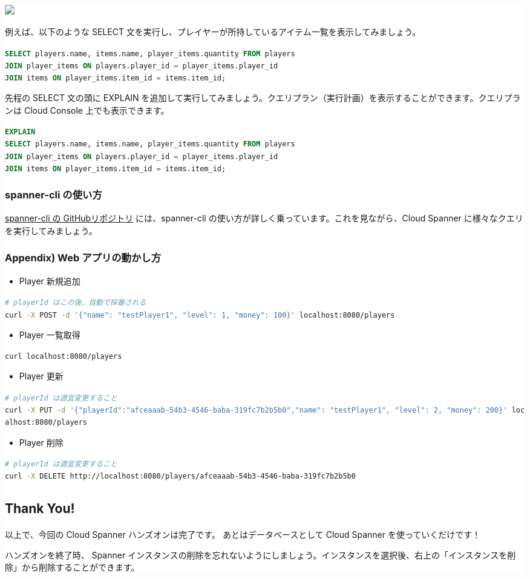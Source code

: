 ![](https://storage.googleapis.com/egg-resources/egg4/public/6-11.png)

例えば、以下のような SELECT 文を実行し、プレイヤーが所持しているアイテム一覧を表示してみましょう。

```sql
SELECT players.name, items.name, player_items.quantity FROM players
JOIN player_items ON players.player_id = player_items.player_id
JOIN items ON player_items.item_id = items.item_id;
```

先程の SELECT 文の頭に EXPLAIN を追加して実行してみましょう。クエリプラン（実行計画）を表示することができます。クエリプランは Cloud Console 上でも表示できます。


```sql
EXPLAIN
SELECT players.name, items.name, player_items.quantity FROM players
JOIN player_items ON players.player_id = player_items.player_id
JOIN items ON player_items.item_id = items.item_id;
```

### **spanner-cli の使い方**

[spanner-cli の GitHubリポジトリ](https://github.com/cloudspannerecosystem/spanner-cli) には、spanner-cli の使い方が詳しく乗っています。これを見ながら、Cloud Spanner に様々なクエリを実行してみましょう。

### **Appendix) Web アプリの動かし方**

* Player 新規追加
```bash
# playerId はこの後、自動で採番される
curl -X POST -d '{"name": "testPlayer1", "level": 1, "money": 100}' localhost:8080/players
```

* Player 一覧取得
```bash
curl localhost:8080/players
```

* Player 更新
```bash
# playerId は適宜変更すること
curl -X PUT -d '{"playerId":"afceaaab-54b3-4546-baba-319fc7b2b5b0","name": "testPlayer1", "level": 2, "money": 200}' localhost:8080/players
```

* Player 削除
```bash
# playerId は適宜変更すること
curl -X DELETE http://localhost:8080/players/afceaaab-54b3-4546-baba-319fc7b2b5b0
```

## **Thank You!**

以上で、今回の Cloud Spanner ハンズオンは完了です。
あとはデータベースとして Cloud Spanner を使っていくだけです！

ハンズオンを終了時、 Spanner インスタンスの削除を忘れないようにしましょう。インスタンスを選択後、右上の「インスタンスを削除」から削除することができます。
